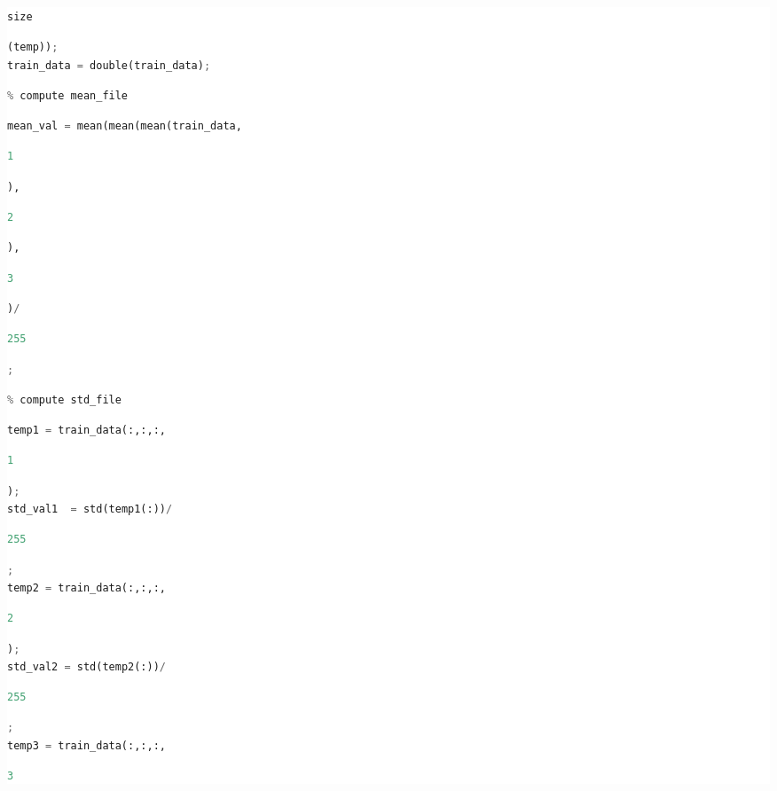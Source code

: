 ```python
size
```
```python
(temp));
train_data = double(train_data);
```
```python
% compute mean_file
```
```python
mean_val = mean(mean(mean(train_data,
```
```python
1
```
```python
),
```
```python
2
```
```python
),
```
```python
3
```
```python
)/
```
```python
255
```
```python
;
```
```python
% compute std_file
```
```python
temp1 = train_data(:,:,:,
```
```python
1
```
```python
);
std_val1  = std(temp1(:))/
```
```python
255
```
```python
;
temp2 = train_data(:,:,:,
```
```python
2
```
```python
);
std_val2 = std(temp2(:))/
```
```python
255
```
```python
;
temp3 = train_data(:,:,:,
```
```python
3
```